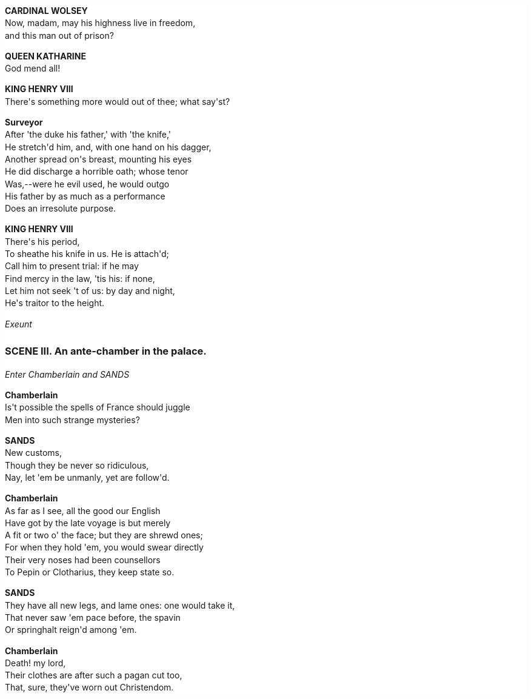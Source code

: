 **CARDINAL WOLSEY**  
Now, madam, may his highness live in freedom,  
and this man out of prison?

**QUEEN KATHARINE**  
God mend all!

**KING HENRY VIII**  
There's something more would out of thee; what say'st?

**Surveyor**  
After 'the duke his father,' with 'the knife,'  
He stretch'd him, and, with one hand on his dagger,  
Another spread on's breast, mounting his eyes  
He did discharge a horrible oath; whose tenor  
Was,--were he evil used, he would outgo  
His father by as much as a performance  
Does an irresolute purpose.

**KING HENRY VIII**  
There's his period,  
To sheathe his knife in us. He is attach'd;  
Call him to present trial: if he may  
Find mercy in the law, 'tis his: if none,  
Let him not seek 't of us: by day and night,  
He's traitor to the height.

_Exeunt_

### SCENE III. An ante-chamber in the palace.

_Enter Chamberlain and SANDS_

**Chamberlain**  
Is't possible the spells of France should juggle  
Men into such strange mysteries?

**SANDS**  
New customs,  
Though they be never so ridiculous,  
Nay, let 'em be unmanly, yet are follow'd.

**Chamberlain**  
As far as I see, all the good our English  
Have got by the late voyage is but merely  
A fit or two o' the face; but they are shrewd ones;  
For when they hold 'em, you would swear directly  
Their very noses had been counsellors  
To Pepin or Clotharius, they keep state so.

**SANDS**  
They have all new legs, and lame ones: one would take it,  
That never saw 'em pace before, the spavin  
Or springhalt reign'd among 'em.

**Chamberlain**  
Death! my lord,  
Their clothes are after such a pagan cut too,  
That, sure, they've worn out Christendom.
